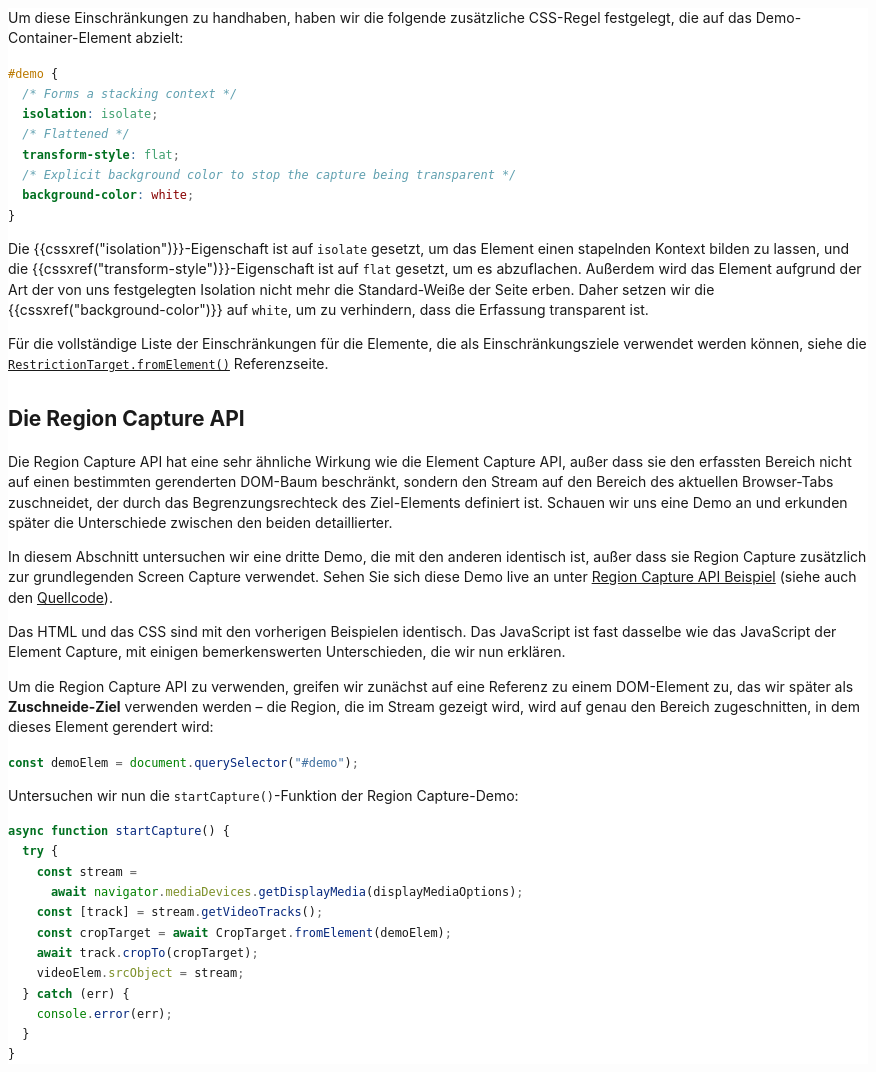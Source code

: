 Um diese Einschränkungen zu handhaben, haben wir die folgende zusätzliche CSS-Regel festgelegt, die auf das Demo-Container-Element abzielt:

```css
#demo {
  /* Forms a stacking context */
  isolation: isolate;
  /* Flattened */
  transform-style: flat;
  /* Explicit background color to stop the capture being transparent */
  background-color: white;
}
```

Die {{cssxref("isolation")}}-Eigenschaft ist auf `isolate` gesetzt, um das Element einen stapelnden Kontext bilden zu lassen, und die {{cssxref("transform-style")}}-Eigenschaft ist auf `flat` gesetzt, um es abzuflachen. Außerdem wird das Element aufgrund der Art der von uns festgelegten Isolation nicht mehr die Standard-Weiße der Seite erben. Daher setzen wir die {{cssxref("background-color")}} auf `white`, um zu verhindern, dass die Erfassung transparent ist.

Für die vollständige Liste der Einschränkungen für die Elemente, die als Einschränkungsziele verwendet werden können, siehe die [`RestrictionTarget.fromElement()`](/de/docs/Web/API/RestrictionTarget/fromElement_static#element) Referenzseite.

## Die Region Capture API

Die Region Capture API hat eine sehr ähnliche Wirkung wie die Element Capture API, außer dass sie den erfassten Bereich nicht auf einen bestimmten gerenderten DOM-Baum beschränkt, sondern den Stream auf den Bereich des aktuellen Browser-Tabs zuschneidet, der durch das Begrenzungsrechteck des Ziel-Elements definiert ist. Schauen wir uns eine Demo an und erkunden später die Unterschiede zwischen den beiden detaillierter.

In diesem Abschnitt untersuchen wir eine dritte Demo, die mit den anderen identisch ist, außer dass sie Region Capture zusätzlich zur grundlegenden Screen Capture verwendet. Sehen Sie sich diese Demo live an unter [Region Capture API Beispiel](https://mdn.github.io/dom-examples/screen-capture-api/region-capture/) (siehe auch den [Quellcode](https://github.com/mdn/dom-examples/tree/main/screen-capture-api/region-capture)).

Das HTML und das CSS sind mit den vorherigen Beispielen identisch. Das JavaScript ist fast dasselbe wie das JavaScript der Element Capture, mit einigen bemerkenswerten Unterschieden, die wir nun erklären.

Um die Region Capture API zu verwenden, greifen wir zunächst auf eine Referenz zu einem DOM-Element zu, das wir später als **Zuschneide-Ziel** verwenden werden – die Region, die im Stream gezeigt wird, wird auf genau den Bereich zugeschnitten, in dem dieses Element gerendert wird:

```js
const demoElem = document.querySelector("#demo");
```

Untersuchen wir nun die `startCapture()`-Funktion der Region Capture-Demo:

```js
async function startCapture() {
  try {
    const stream =
      await navigator.mediaDevices.getDisplayMedia(displayMediaOptions);
    const [track] = stream.getVideoTracks();
    const cropTarget = await CropTarget.fromElement(demoElem);
    await track.cropTo(cropTarget);
    videoElem.srcObject = stream;
  } catch (err) {
    console.error(err);
  }
}
```
